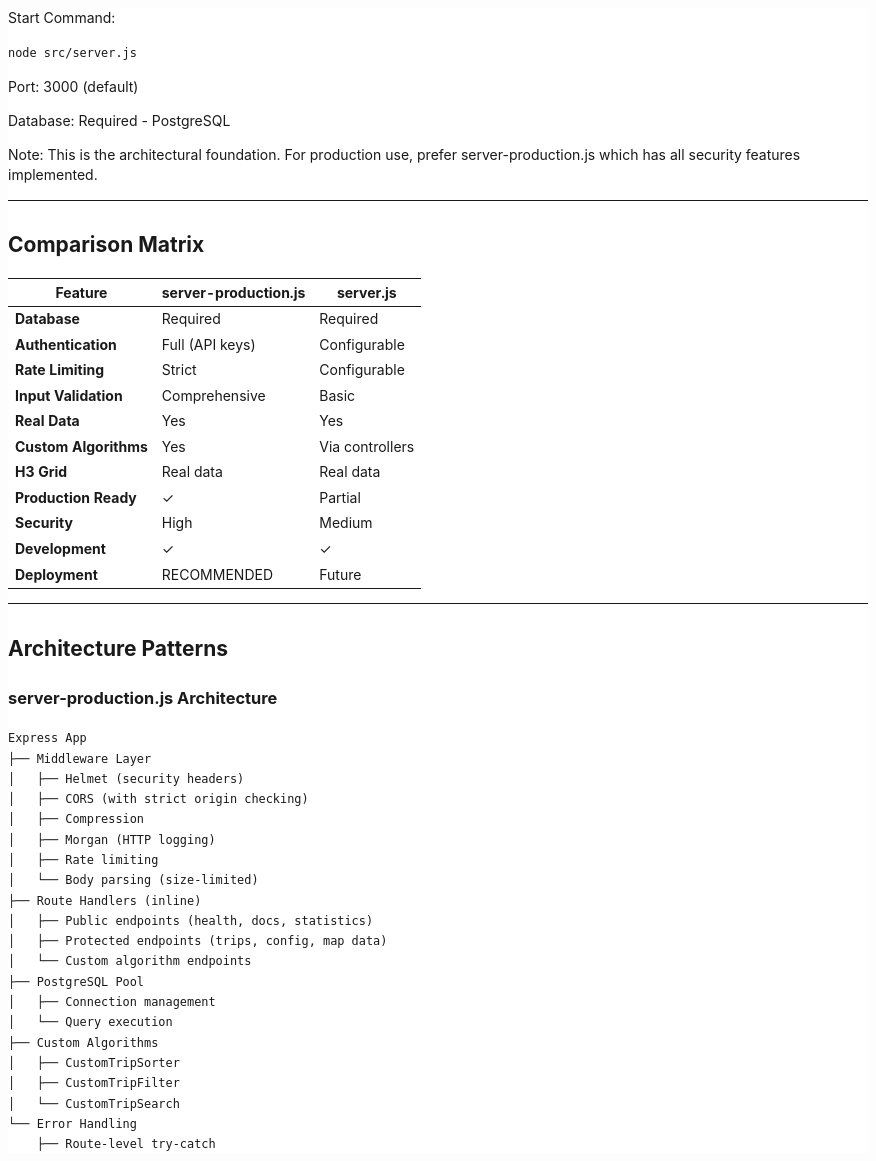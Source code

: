 Start Command:
```bash
node src/server.js
```

Port: 3000 (default)

Database: Required - PostgreSQL

Note: This is the architectural foundation. For production use, prefer server-production.js which has all security features implemented.

---

## Comparison Matrix

| Feature | server-production.js | server.js |
|---------|---------------------|-----------|
| **Database** | Required | Required |
| **Authentication** | Full (API keys) | Configurable |
| **Rate Limiting** | Strict | Configurable |
| **Input Validation** | Comprehensive | Basic |
| **Real Data** | Yes | Yes |
| **Custom Algorithms** | Yes | Via controllers |
| **H3 Grid** | Real data | Real data |
| **Production Ready** | ✓ | Partial |
| **Security** | High | Medium |
| **Development** | ✓ | ✓ |
| **Deployment** | RECOMMENDED | Future |

---

## Architecture Patterns

### server-production.js Architecture

```
Express App
├── Middleware Layer
│   ├── Helmet (security headers)
│   ├── CORS (with strict origin checking)
│   ├── Compression
│   ├── Morgan (HTTP logging)
│   ├── Rate limiting
│   └── Body parsing (size-limited)
├── Route Handlers (inline)
│   ├── Public endpoints (health, docs, statistics)
│   ├── Protected endpoints (trips, config, map data)
│   └── Custom algorithm endpoints
├── PostgreSQL Pool
│   ├── Connection management
│   └── Query execution
├── Custom Algorithms
│   ├── CustomTripSorter
│   ├── CustomTripFilter
│   └── CustomTripSearch
└── Error Handling
    ├── Route-level try-catch
```